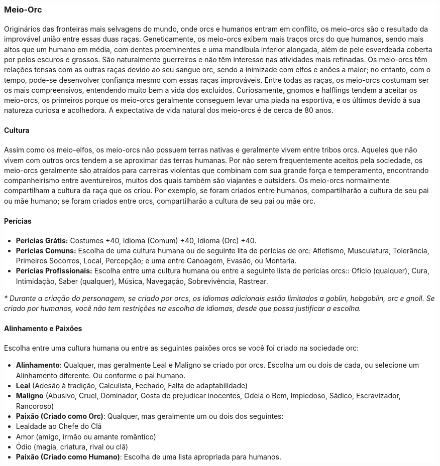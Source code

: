 ### Meio-Orc

Originários das fronteiras mais selvagens do mundo, onde orcs e humanos entram em conflito, os meio-orcs são o resultado da improvável união entre essas duas raças. Geneticamente, os meio-orcs exibem mais traços orcs do que humanos, sendo mais altos que um humano em média, com dentes proeminentes e uma mandíbula inferior alongada, além de pele esverdeada coberta por pelos escuros e grossos. São naturalmente guerreiros e não têm interesse nas atividades mais refinadas. Os meio-orcs têm relações tensas com as outras raças devido ao seu sangue orc, sendo a inimizade com elfos e anões a maior; no entanto, com o tempo, pode-se desenvolver confiança mesmo com essas raças improváveis. Entre todas as raças, os meio-orcs costumam ser os mais compreensivos, entendendo muito bem a vida dos excluídos. Curiosamente, gnomos e halflings tendem a aceitar os meio-orcs, os primeiros porque os meio-orcs geralmente conseguem levar uma piada na esportiva, e os últimos devido à sua natureza curiosa e acolhedora. A expectativa de vida natural dos meio-orcs é de cerca de 80 anos.

#### Cultura

Assim como os meio-elfos, os meio-orcs não possuem terras nativas e geralmente vivem entre tribos orcs. Aqueles que não vivem com outros orcs tendem a se aproximar das terras humanas. Por não serem frequentemente aceitos pela sociedade, os meio-orcs geralmente são atraídos para carreiras violentas que combinam com sua grande força e temperamento, encontrando companheirismo entre aventureiros, muitos dos quais também são viajantes e outsiders. Os meio-orcs normalmente compartilham a cultura da raça que os criou. Por exemplo, se foram criados entre humanos, compartilharão a cultura de seu pai ou mãe humano; se foram criados entre orcs, compartilharão a cultura de seu pai ou mãe orc.

#### Perícias

- **Perícias Grátis:** Costumes +40, Idioma (Comum) +40, Idioma (Orc) +40.
- **Perícias Comuns:** Escolha de uma cultura humana ou de seguinte lita de perícias de orc: Atletismo, Musculatura, Tolerância, Primeiros Socorros, Local, Percepção; e uma entre Canoagem, Evasão, ou Montaria.
- **Perícias Profissionais:** Escolha entre uma cultura humana ou entre a seguinte lista de perícias orcs:: Ofício (qualquer), Cura, Intimidação, Saber (qualquer), Música, Navegação, Sobrevivência, Rastrear.

_\* Durante a criação do personagem, se criado por orcs, os idiomas adicionais estão limitados a goblin, hobgoblin, orc e gnoll. Se criado por humanos, você não tem restrições na escolha de idiomas, desde que possa justificar a escolha._

#### Alinhamento e Paixões

Escolha entre uma cultura humana ou entre as seguintes paixões orcs se você foi criado na sociedade orc:

- **Alinhamento**: Qualquer, mas geralmente Leal e Maligno se criado por orcs. Escolha um ou dois de cada, ou selecione um Alinhamento diferente. Ou conforme o pai humano.
- **Leal** (Adesão à tradição, Calculista, Fechado, Falta de adaptabilidade)
- **Maligno** (Abusivo, Cruel, Dominador, Gosta de prejudicar inocentes, Odeia o Bem, Impiedoso, Sádico, Escravizador, Rancoroso)
- **Paixão (Criado como Orc)**: Qualquer, mas geralmente um ou dois dos seguintes:
- Lealdade ao Chefe do Clã
- Amor (amigo, irmão ou amante romântico)
- Ódio (magia, criatura, rival ou clã)
- **Paixão (Criado como Humano)**: Escolha de uma lista apropriada para humanos.
